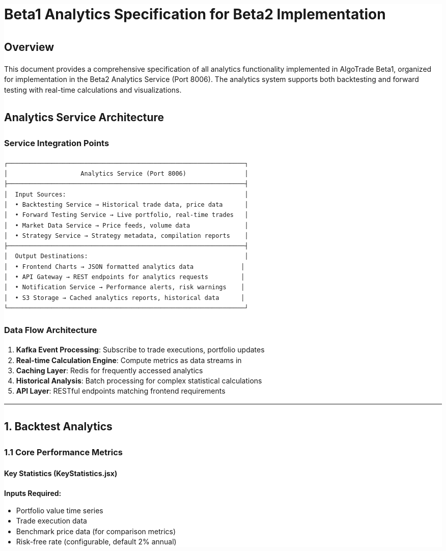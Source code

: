 # Beta1 Analytics Specification for Beta2 Implementation

## Overview

This document provides a comprehensive specification of all analytics functionality implemented in AlgoTrade Beta1, organized for implementation in the Beta2 Analytics Service (Port 8006). The analytics system supports both backtesting and forward testing with real-time calculations and visualizations.

## Analytics Service Architecture

### Service Integration Points

```
┌─────────────────────────────────────────────────────────────────┐
│                    Analytics Service (Port 8006)                │
├─────────────────────────────────────────────────────────────────┤
│  Input Sources:                                                 │
│  • Backtesting Service → Historical trade data, price data      │
│  • Forward Testing Service → Live portfolio, real-time trades   │
│  • Market Data Service → Price feeds, volume data               │
│  • Strategy Service → Strategy metadata, compilation reports    │
├─────────────────────────────────────────────────────────────────┤
│  Output Destinations:                                           │
│  • Frontend Charts → JSON formatted analytics data             │
│  • API Gateway → REST endpoints for analytics requests         │
│  • Notification Service → Performance alerts, risk warnings    │
│  • S3 Storage → Cached analytics reports, historical data      │
└─────────────────────────────────────────────────────────────────┘
```

### Data Flow Architecture

1. **Kafka Event Processing**: Subscribe to trade executions, portfolio updates
2. **Real-time Calculation Engine**: Compute metrics as data streams in
3. **Caching Layer**: Redis for frequently accessed analytics
4. **Historical Analysis**: Batch processing for complex statistical calculations
5. **API Layer**: RESTful endpoints matching frontend requirements

---

## 1. Backtest Analytics

### 1.1 Core Performance Metrics

#### **Key Statistics (KeyStatistics.jsx)**

**Inputs Required:**
- Portfolio value time series
- Trade execution data
- Benchmark price data (for comparison metrics)
- Risk-free rate (configurable, default 2% annual)
